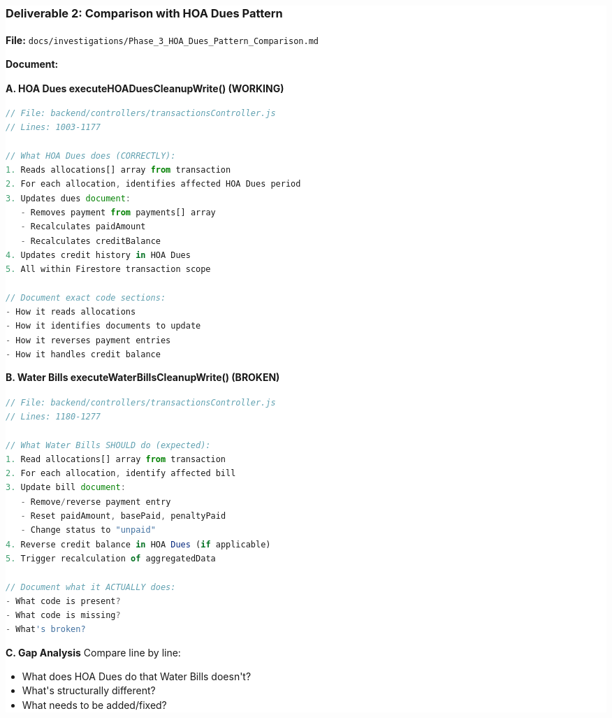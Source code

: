 ### Deliverable 2: Comparison with HOA Dues Pattern
**File:** `docs/investigations/Phase_3_HOA_Dues_Pattern_Comparison.md`

**Document:**

**A. HOA Dues executeHOADuesCleanupWrite() (WORKING)**
```javascript
// File: backend/controllers/transactionsController.js
// Lines: 1003-1177

// What HOA Dues does (CORRECTLY):
1. Reads allocations[] array from transaction
2. For each allocation, identifies affected HOA Dues period
3. Updates dues document:
   - Removes payment from payments[] array
   - Recalculates paidAmount
   - Recalculates creditBalance
4. Updates credit history in HOA Dues
5. All within Firestore transaction scope

// Document exact code sections:
- How it reads allocations
- How it identifies documents to update
- How it reverses payment entries
- How it handles credit balance
```

**B. Water Bills executeWaterBillsCleanupWrite() (BROKEN)**
```javascript
// File: backend/controllers/transactionsController.js
// Lines: 1180-1277

// What Water Bills SHOULD do (expected):
1. Read allocations[] array from transaction
2. For each allocation, identify affected bill
3. Update bill document:
   - Remove/reverse payment entry
   - Reset paidAmount, basePaid, penaltyPaid
   - Change status to "unpaid"
4. Reverse credit balance in HOA Dues (if applicable)
5. Trigger recalculation of aggregatedData

// Document what it ACTUALLY does:
- What code is present?
- What code is missing?
- What's broken?
```

**C. Gap Analysis**
Compare line by line:
- What does HOA Dues do that Water Bills doesn't?
- What's structurally different?
- What needs to be added/fixed?
